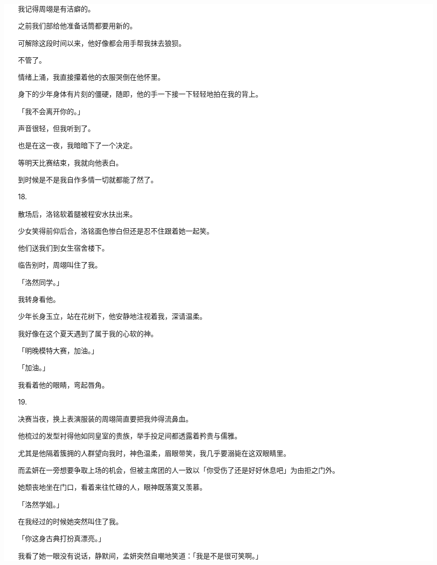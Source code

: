 &emsp;&emsp;我记得周翊是有洁癖的。  
  
&emsp;&emsp;之前我们部给他准备话筒都要用新的。  
  
&emsp;&emsp;可解除这段时间以来，他好像都会用手帮我抹去狼狈。  
  
&emsp;&emsp;不管了。  
  
&emsp;&emsp;情绪上涌，我直接攥着他的衣服哭倒在他怀里。  
  
&emsp;&emsp;身下的少年身体有片刻的僵硬，随即，他的手一下接一下轻轻地拍在我的背上。  
  
&emsp;&emsp;「我不会离开你的。」  
  
&emsp;&emsp;声音很轻，但我听到了。  
  
&emsp;&emsp;也是在这一夜，我暗暗下了一个决定。  
  
&emsp;&emsp;等明天比赛结束，我就向他表白。  
  
&emsp;&emsp;到时候是不是我自作多情一切就都能了然了。  
  
&emsp;&emsp;18.  
  
&emsp;&emsp;散场后，洛铭软着腿被程安水扶出来。  
  
&emsp;&emsp;少女笑得前仰后合，洛铭面色惨白但还是忍不住跟着她一起笑。  
  
&emsp;&emsp;他们送我们到女生宿舍楼下。  
  
&emsp;&emsp;临告别时，周翊叫住了我。  
  
&emsp;&emsp;「洛然同学。」  
  
&emsp;&emsp;我转身看他。  
  
&emsp;&emsp;少年长身玉立，站在花树下，他安静地注视着我，深请温柔。  
  
&emsp;&emsp;我好像在这个夏天遇到了属于我的心软的神。  
  
&emsp;&emsp;「明晚模特大赛，加油。」  
  
&emsp;&emsp;「加油。」  
  
&emsp;&emsp;我看着他的眼睛，弯起唇角。  
  
&emsp;&emsp;19.  
  
&emsp;&emsp;决赛当夜，换上表演服装的周翊简直要把我帅得流鼻血。  
  
&emsp;&emsp;他梳过的发型衬得他如同皇室的贵族，举手投足间都透露着矜贵与儒雅。  
  
&emsp;&emsp;尤其是他隔着簇拥的人群望向我时，神色温柔，眉眼带笑，我几乎要溺毙在这双眼睛里。  
  
&emsp;&emsp;而孟妍在一旁想要争取上场的机会，但被主席团的人一致以「你受伤了还是好好休息吧」为由拒之门外。  
  
&emsp;&emsp;她颓丧地坐在门口，看着来往忙碌的人，眼神既落寞又羡慕。  
  
&emsp;&emsp;「洛然学姐。」  
  
&emsp;&emsp;在我经过的时候她突然叫住了我。  
  
&emsp;&emsp;「你这身古典打扮真漂亮。」  
  
&emsp;&emsp;我看了她一眼没有说话，静默间，孟妍突然自嘲地笑道：「我是不是很可笑啊。」  
  
